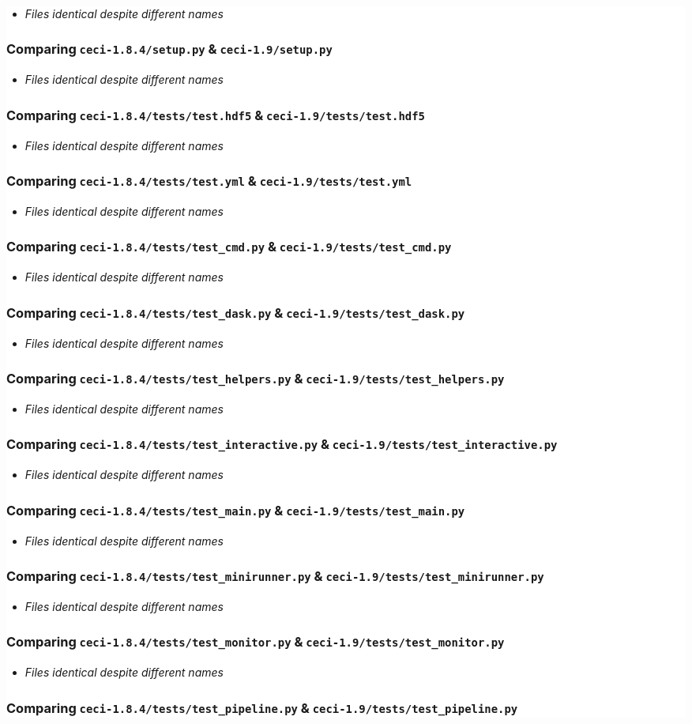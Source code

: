  * *Files identical despite different names*

### Comparing `ceci-1.8.4/setup.py` & `ceci-1.9/setup.py`

 * *Files identical despite different names*

### Comparing `ceci-1.8.4/tests/test.hdf5` & `ceci-1.9/tests/test.hdf5`

 * *Files identical despite different names*

### Comparing `ceci-1.8.4/tests/test.yml` & `ceci-1.9/tests/test.yml`

 * *Files identical despite different names*

### Comparing `ceci-1.8.4/tests/test_cmd.py` & `ceci-1.9/tests/test_cmd.py`

 * *Files identical despite different names*

### Comparing `ceci-1.8.4/tests/test_dask.py` & `ceci-1.9/tests/test_dask.py`

 * *Files identical despite different names*

### Comparing `ceci-1.8.4/tests/test_helpers.py` & `ceci-1.9/tests/test_helpers.py`

 * *Files identical despite different names*

### Comparing `ceci-1.8.4/tests/test_interactive.py` & `ceci-1.9/tests/test_interactive.py`

 * *Files identical despite different names*

### Comparing `ceci-1.8.4/tests/test_main.py` & `ceci-1.9/tests/test_main.py`

 * *Files identical despite different names*

### Comparing `ceci-1.8.4/tests/test_minirunner.py` & `ceci-1.9/tests/test_minirunner.py`

 * *Files identical despite different names*

### Comparing `ceci-1.8.4/tests/test_monitor.py` & `ceci-1.9/tests/test_monitor.py`

 * *Files identical despite different names*

### Comparing `ceci-1.8.4/tests/test_pipeline.py` & `ceci-1.9/tests/test_pipeline.py`
